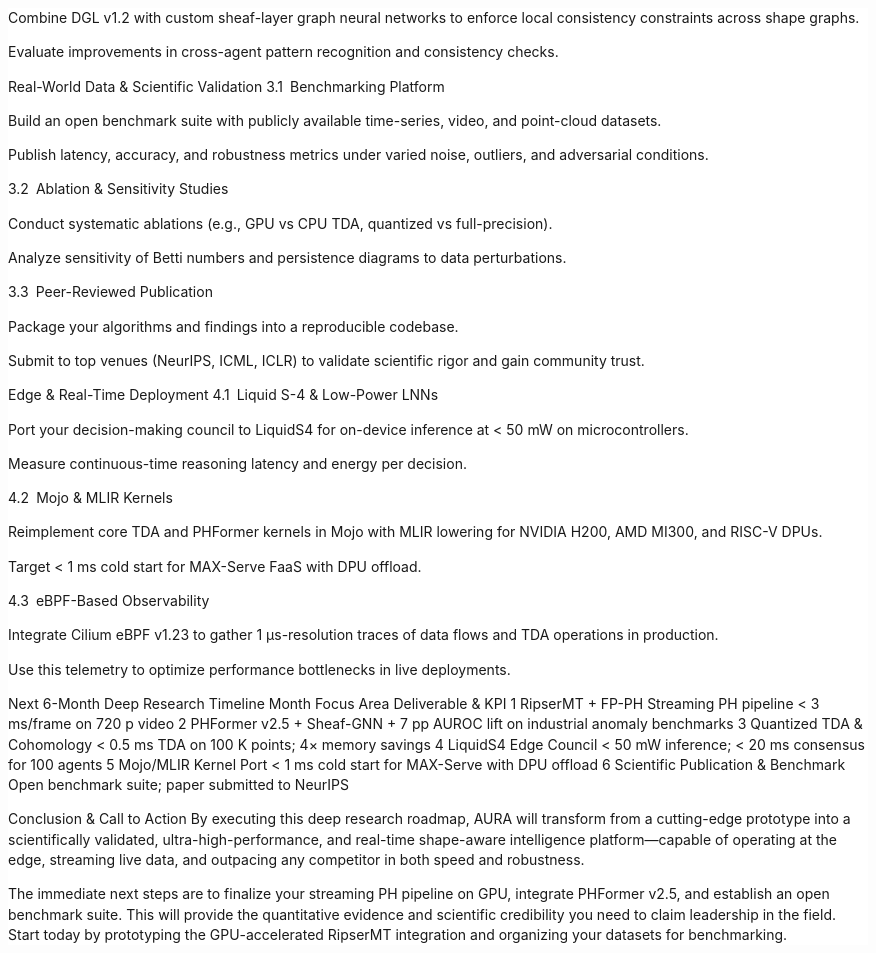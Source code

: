 Combine DGL v1.2 with custom sheaf-layer graph neural networks to enforce local consistency constraints across shape graphs.

Evaluate improvements in cross-agent pattern recognition and consistency checks.

Real-World Data & Scientific Validation 3.1 Benchmarking Platform

Build an open benchmark suite with publicly available time-series, video, and point-cloud datasets.

Publish latency, accuracy, and robustness metrics under varied noise, outliers, and adversarial conditions.

3.2 Ablation & Sensitivity Studies

Conduct systematic ablations (e.g., GPU vs CPU TDA, quantized vs full-precision).

Analyze sensitivity of Betti numbers and persistence diagrams to data perturbations.

3.3 Peer-Reviewed Publication

Package your algorithms and findings into a reproducible codebase.

Submit to top venues (NeurIPS, ICML, ICLR) to validate scientific rigor and gain community trust.

Edge & Real-Time Deployment 4.1 Liquid S-4 & Low-Power LNNs

Port your decision-making council to LiquidS4 for on-device inference at < 50 mW on microcontrollers.

Measure continuous-time reasoning latency and energy per decision.

4.2 Mojo & MLIR Kernels

Reimplement core TDA and PHFormer kernels in Mojo with MLIR lowering for NVIDIA H200, AMD MI300, and RISC-V DPUs.

Target < 1 ms cold start for MAX-Serve FaaS with DPU offload.

4.3 eBPF-Based Observability

Integrate Cilium eBPF v1.23 to gather 1 µs-resolution traces of data flows and TDA operations in production.

Use this telemetry to optimize performance bottlenecks in live deployments.

Next 6-Month Deep Research Timeline Month Focus Area Deliverable & KPI 1 RipserMT + FP-PH Streaming PH pipeline < 3 ms/frame on 720 p video 2 PHFormer v2.5 + Sheaf-GNN + 7 pp AUROC lift on industrial anomaly benchmarks 3 Quantized TDA & Cohomology < 0.5 ms TDA on 100 K points; 4× memory savings 4 LiquidS4 Edge Council < 50 mW inference; < 20 ms consensus for 100 agents 5 Mojo/MLIR Kernel Port < 1 ms cold start for MAX-Serve with DPU offload 6 Scientific Publication & Benchmark Open benchmark suite; paper submitted to NeurIPS

Conclusion & Call to Action By executing this deep research roadmap, AURA will transform from a cutting-edge prototype into a scientifically validated, ultra-high-performance, and real-time shape-aware intelligence platform—capable of operating at the edge, streaming live data, and outpacing any competitor in both speed and robustness.

The immediate next steps are to finalize your streaming PH pipeline on GPU, integrate PHFormer v2.5, and establish an open benchmark suite. This will provide the quantitative evidence and scientific credibility you need to claim leadership in the field. Start today by prototyping the GPU-accelerated RipserMT integration and organizing your datasets for benchmarking.
